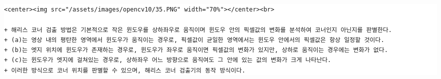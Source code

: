     <center><img src="/assets/images/opencv10/35.PNG" width="70%"></center><br>
    
    + 해리스 코너 검출 방법은 기본적으로 작은 윈도우를 상하좌우로 움직이며 윈도우 안의 픽셀값의 변화를 분석하여 코너인지 아닌지를 판별한다.
    + (a)는 영상 내의 평탄한 영역에서 윈도우가 움직이는 경우로, 픽셀값이 균일한 영역에서는 윈도우 안에서의 픽셀값은 항상 일정할 것이다.
    + (b)는 엣지 위치에 윈도우가 존재하는 경우로, 윈도우가 좌우로 움직이면 픽셀값의 변화가 있지만, 상하로 움직이는 경우에는 변화가 없다.
    + (c)는 윈도우가 엣지에 걸쳐있는 경우로, 상하좌우 어느 방향으로 움직여도 그 안에 있는 값의 변화가 크게 나타난다.
    + 이러한 방식으로 코너 위치를 판별할 수 있으며, 해리스 코너 검출기의 동작 방식이다.
